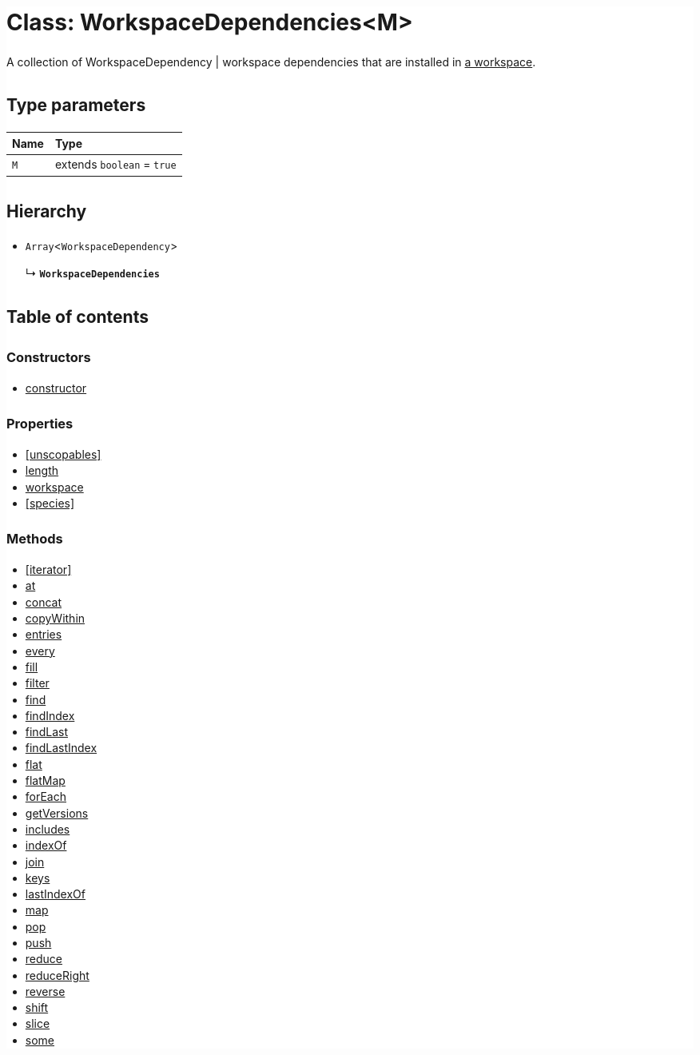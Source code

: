 # Class: WorkspaceDependencies\<M\>

A collection of WorkspaceDependency | workspace dependencies that are installed in
[a workspace](Workspace.md).

## Type parameters

| Name | Type                       |
| :--- | :------------------------- |
| `M`  | extends `boolean` = `true` |

## Hierarchy

- `Array`\<`WorkspaceDependency`\>

  ↳ **`WorkspaceDependencies`**

## Table of contents

### Constructors

- [constructor](WorkspaceDependencies.md#constructor)

### Properties

- [[unscopables]](WorkspaceDependencies.md#[unscopables])
- [length](WorkspaceDependencies.md#length)
- [workspace](WorkspaceDependencies.md#workspace)
- [[species]](WorkspaceDependencies.md#[species])

### Methods

- [[iterator]](WorkspaceDependencies.md#[iterator])
- [at](WorkspaceDependencies.md#at)
- [concat](WorkspaceDependencies.md#concat)
- [copyWithin](WorkspaceDependencies.md#copywithin)
- [entries](WorkspaceDependencies.md#entries)
- [every](WorkspaceDependencies.md#every)
- [fill](WorkspaceDependencies.md#fill)
- [filter](WorkspaceDependencies.md#filter)
- [find](WorkspaceDependencies.md#find)
- [findIndex](WorkspaceDependencies.md#findindex)
- [findLast](WorkspaceDependencies.md#findlast)
- [findLastIndex](WorkspaceDependencies.md#findlastindex)
- [flat](WorkspaceDependencies.md#flat)
- [flatMap](WorkspaceDependencies.md#flatmap)
- [forEach](WorkspaceDependencies.md#foreach)
- [getVersions](WorkspaceDependencies.md#getversions)
- [includes](WorkspaceDependencies.md#includes)
- [indexOf](WorkspaceDependencies.md#indexof)
- [join](WorkspaceDependencies.md#join)
- [keys](WorkspaceDependencies.md#keys)
- [lastIndexOf](WorkspaceDependencies.md#lastindexof)
- [map](WorkspaceDependencies.md#map)
- [pop](WorkspaceDependencies.md#pop)
- [push](WorkspaceDependencies.md#push)
- [reduce](WorkspaceDependencies.md#reduce)
- [reduceRight](WorkspaceDependencies.md#reduceright)
- [reverse](WorkspaceDependencies.md#reverse)
- [shift](WorkspaceDependencies.md#shift)
- [slice](WorkspaceDependencies.md#slice)
- [some](WorkspaceDependencies.md#some)